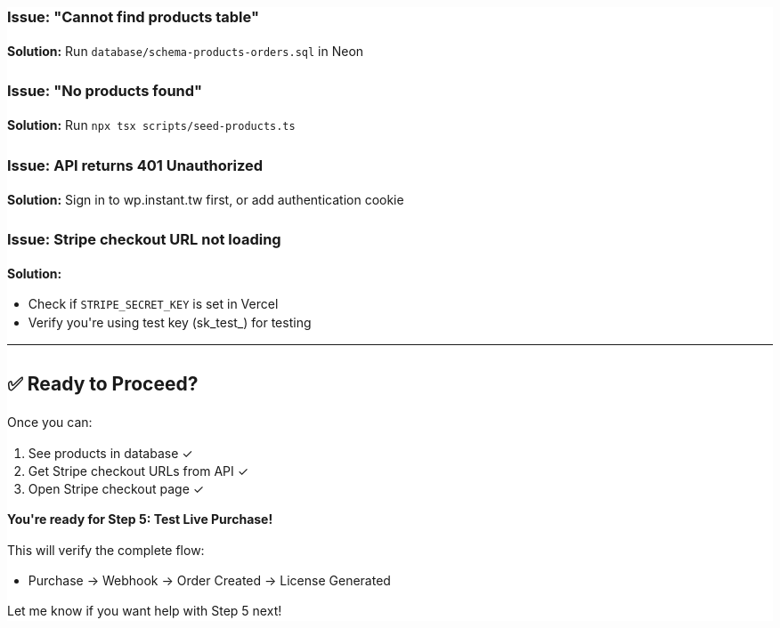 ### Issue: "Cannot find products table"
**Solution:** Run `database/schema-products-orders.sql` in Neon

### Issue: "No products found"
**Solution:** Run `npx tsx scripts/seed-products.ts`

### Issue: API returns 401 Unauthorized
**Solution:** Sign in to wp.instant.tw first, or add authentication cookie

### Issue: Stripe checkout URL not loading
**Solution:** 
- Check if `STRIPE_SECRET_KEY` is set in Vercel
- Verify you're using test key (sk_test_) for testing

---

## ✅ Ready to Proceed?

Once you can:
1. See products in database ✓
2. Get Stripe checkout URLs from API ✓
3. Open Stripe checkout page ✓

**You're ready for Step 5: Test Live Purchase!**

This will verify the complete flow:
- Purchase → Webhook → Order Created → License Generated

Let me know if you want help with Step 5 next!
